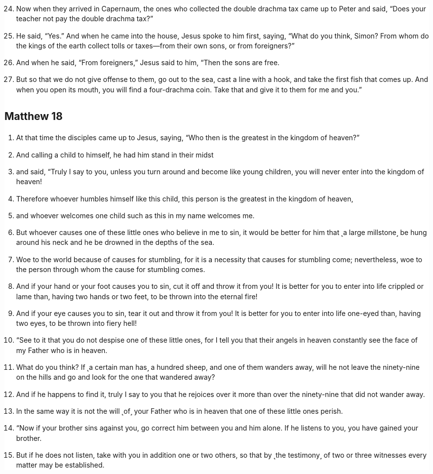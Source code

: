 24. Now when they arrived in Capernaum, the ones who collected the double drachma tax came up to Peter and said, “Does your teacher not pay the double drachma tax?”

25. He said, “Yes.” And when he came into the house, Jesus spoke to him first, saying, “What do you think, Simon? From whom do the kings of the earth collect tolls or taxes—from their own sons, or from foreigners?”

26. And when he said, “From foreigners,” Jesus said to him, “Then the sons are free.

27. But so that we do not give offense to them, go out to the sea, cast a line with a hook, and take the first fish that comes up. And when you open its mouth, you will find a four-drachma coin. Take that and give it to them for me and you.”

## Matthew 18

1. At that time the disciples came up to Jesus, saying, “Who then is the greatest in the kingdom of heaven?”

2. And calling a child to himself, he had him stand in their midst

3. and said, “Truly I say to you, unless you turn around and become like young children, you will never enter into the kingdom of heaven!

4. Therefore whoever humbles himself like this child, this person is the greatest in the kingdom of heaven,

5. and whoever welcomes one child such as this in my name welcomes me.

6. But whoever causes one of these little ones who believe in me to sin, it would be better for him that ˻a large millstone˼ be hung around his neck and he be drowned in the depths of the sea.

7. Woe to the world because of causes for stumbling, for it is a necessity that causes for stumbling come; nevertheless, woe to the person through whom the cause for stumbling comes.

8. And if your hand or your foot causes you to sin, cut it off and throw it from you! It is better for you to enter into life crippled or lame than, having two hands or two feet, to be thrown into the eternal fire!

9. And if your eye causes you to sin, tear it out and throw it from you! It is better for you to enter into life one-eyed than, having two eyes, to be thrown into fiery hell!

10. “See to it that you do not despise one of these little ones, for I tell you that their angels in heaven constantly see the face of my Father who is in heaven.

12. What do you think? If ˻a certain man has˼ a hundred sheep, and one of them wanders away, will he not leave the ninety-nine on the hills and go and look for the one that wandered away?

13. And if he happens to find it, truly I say to you that he rejoices over it more than over the ninety-nine that did not wander away.

14. In the same way it is not the will ˻of˼ your Father who is in heaven that one of these little ones perish.

15. “Now if your brother sins against you, go correct him between you and him alone. If he listens to you, you have gained your brother.

16. But if he does not listen, take with you in addition one or two others, so that by ˻the testimony˼ of two or three witnesses every matter may be established.
